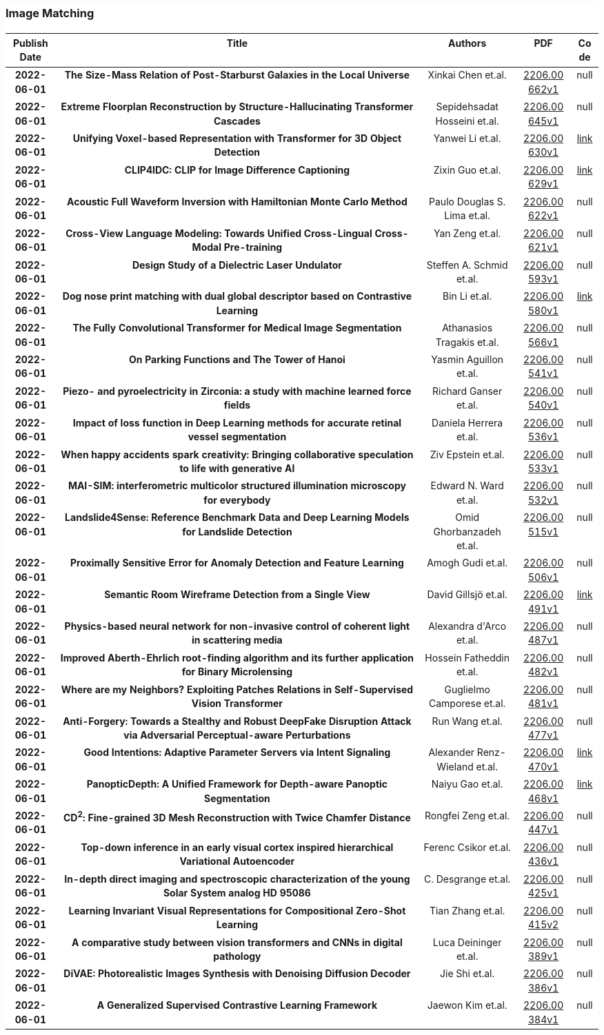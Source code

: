 ### Image Matching
|Publish Date|Title|Authors|PDF|Code|
| :---: | :---: | :---: | :---: | :---: |
|**2022-06-01**|**The Size-Mass Relation of Post-Starburst Galaxies in the Local Universe**|Xinkai Chen et.al.|[2206.00662v1](http://arxiv.org/abs/2206.00662v1)|null|
|**2022-06-01**|**Extreme Floorplan Reconstruction by Structure-Hallucinating Transformer Cascades**|Sepidehsadat Hosseini et.al.|[2206.00645v1](http://arxiv.org/abs/2206.00645v1)|null|
|**2022-06-01**|**Unifying Voxel-based Representation with Transformer for 3D Object Detection**|Yanwei Li et.al.|[2206.00630v1](http://arxiv.org/abs/2206.00630v1)|[link](https://github.com/dvlab-research/uvtr)|
|**2022-06-01**|**CLIP4IDC: CLIP for Image Difference Captioning**|Zixin Guo et.al.|[2206.00629v1](http://arxiv.org/abs/2206.00629v1)|[link](https://github.com/sushizixin/clip4idc)|
|**2022-06-01**|**Acoustic Full Waveform Inversion with Hamiltonian Monte Carlo Method**|Paulo Douglas S. Lima et.al.|[2206.00622v1](http://arxiv.org/abs/2206.00622v1)|null|
|**2022-06-01**|**Cross-View Language Modeling: Towards Unified Cross-Lingual Cross-Modal Pre-training**|Yan Zeng et.al.|[2206.00621v1](http://arxiv.org/abs/2206.00621v1)|null|
|**2022-06-01**|**Design Study of a Dielectric Laser Undulator**|Steffen A. Schmid et.al.|[2206.00593v1](http://arxiv.org/abs/2206.00593v1)|null|
|**2022-06-01**|**Dog nose print matching with dual global descriptor based on Contrastive Learning**|Bin Li et.al.|[2206.00580v1](http://arxiv.org/abs/2206.00580v1)|[link](https://github.com/flyingsheepbin/pet-biometrics)|
|**2022-06-01**|**The Fully Convolutional Transformer for Medical Image Segmentation**|Athanasios Tragakis et.al.|[2206.00566v1](http://arxiv.org/abs/2206.00566v1)|null|
|**2022-06-01**|**On Parking Functions and The Tower of Hanoi**|Yasmin Aguillon et.al.|[2206.00541v1](http://arxiv.org/abs/2206.00541v1)|null|
|**2022-06-01**|**Piezo- and pyroelectricity in Zirconia: a study with machine learned force fields**|Richard Ganser et.al.|[2206.00540v1](http://arxiv.org/abs/2206.00540v1)|null|
|**2022-06-01**|**Impact of loss function in Deep Learning methods for accurate retinal vessel segmentation**|Daniela Herrera et.al.|[2206.00536v1](http://arxiv.org/abs/2206.00536v1)|null|
|**2022-06-01**|**When happy accidents spark creativity: Bringing collaborative speculation to life with generative AI**|Ziv Epstein et.al.|[2206.00533v1](http://arxiv.org/abs/2206.00533v1)|null|
|**2022-06-01**|**MAI-SIM: interferometric multicolor structured illumination microscopy for everybody**|Edward N. Ward et.al.|[2206.00532v1](http://arxiv.org/abs/2206.00532v1)|null|
|**2022-06-01**|**Landslide4Sense: Reference Benchmark Data and Deep Learning Models for Landslide Detection**|Omid Ghorbanzadeh et.al.|[2206.00515v1](http://arxiv.org/abs/2206.00515v1)|null|
|**2022-06-01**|**Proximally Sensitive Error for Anomaly Detection and Feature Learning**|Amogh Gudi et.al.|[2206.00506v1](http://arxiv.org/abs/2206.00506v1)|null|
|**2022-06-01**|**Semantic Room Wireframe Detection from a Single View**|David Gillsjö et.al.|[2206.00491v1](http://arxiv.org/abs/2206.00491v1)|[link](https://github.com/davidgillsjo/srw-net)|
|**2022-06-01**|**Physics-based neural network for non-invasive control of coherent light in scattering media**|Alexandra d'Arco et.al.|[2206.00487v1](http://arxiv.org/abs/2206.00487v1)|null|
|**2022-06-01**|**Improved Aberth-Ehrlich root-finding algorithm and its further application for Binary Microlensing**|Hossein Fatheddin et.al.|[2206.00482v1](http://arxiv.org/abs/2206.00482v1)|null|
|**2022-06-01**|**Where are my Neighbors? Exploiting Patches Relations in Self-Supervised Vision Transformer**|Guglielmo Camporese et.al.|[2206.00481v1](http://arxiv.org/abs/2206.00481v1)|null|
|**2022-06-01**|**Anti-Forgery: Towards a Stealthy and Robust DeepFake Disruption Attack via Adversarial Perceptual-aware Perturbations**|Run Wang et.al.|[2206.00477v1](http://arxiv.org/abs/2206.00477v1)|null|
|**2022-06-01**|**Good Intentions: Adaptive Parameter Servers via Intent Signaling**|Alexander Renz-Wieland et.al.|[2206.00470v1](http://arxiv.org/abs/2206.00470v1)|[link](https://github.com/alexrenz/adaps)|
|**2022-06-01**|**PanopticDepth: A Unified Framework for Depth-aware Panoptic Segmentation**|Naiyu Gao et.al.|[2206.00468v1](http://arxiv.org/abs/2206.00468v1)|[link](https://github.com/naiyugao/panopticdepth)|
|**2022-06-01**|**CD$^2$: Fine-grained 3D Mesh Reconstruction with Twice Chamfer Distance**|Rongfei Zeng et.al.|[2206.00447v1](http://arxiv.org/abs/2206.00447v1)|null|
|**2022-06-01**|**Top-down inference in an early visual cortex inspired hierarchical Variational Autoencoder**|Ferenc Csikor et.al.|[2206.00436v1](http://arxiv.org/abs/2206.00436v1)|null|
|**2022-06-01**|**In-depth direct imaging and spectroscopic characterization of the young Solar System analog HD 95086**|C. Desgrange et.al.|[2206.00425v1](http://arxiv.org/abs/2206.00425v1)|null|
|**2022-06-01**|**Learning Invariant Visual Representations for Compositional Zero-Shot Learning**|Tian Zhang et.al.|[2206.00415v2](http://arxiv.org/abs/2206.00415v2)|null|
|**2022-06-01**|**A comparative study between vision transformers and CNNs in digital pathology**|Luca Deininger et.al.|[2206.00389v1](http://arxiv.org/abs/2206.00389v1)|null|
|**2022-06-01**|**DiVAE: Photorealistic Images Synthesis with Denoising Diffusion Decoder**|Jie Shi et.al.|[2206.00386v1](http://arxiv.org/abs/2206.00386v1)|null|
|**2022-06-01**|**A Generalized Supervised Contrastive Learning Framework**|Jaewon Kim et.al.|[2206.00384v1](http://arxiv.org/abs/2206.00384v1)|null|
